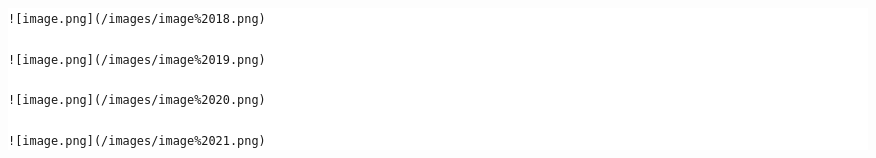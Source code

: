     ![image.png](/images/image%2018.png)
    
    ![image.png](/images/image%2019.png)
    
    ![image.png](/images/image%2020.png)
    
    ![image.png](/images/image%2021.png)
    